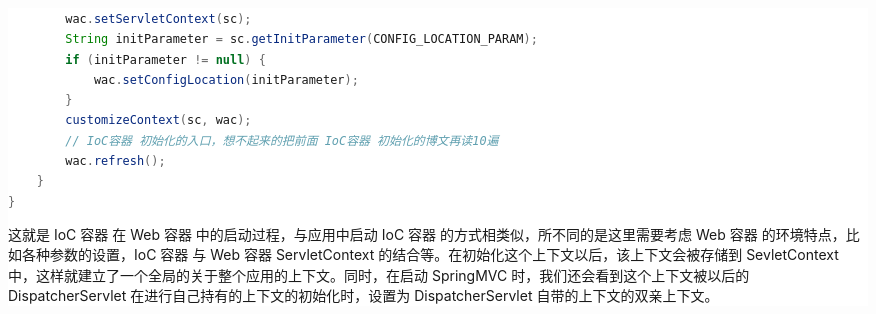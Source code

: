 ```java
        wac.setServletContext(sc);
        String initParameter = sc.getInitParameter(CONFIG_LOCATION_PARAM);
        if (initParameter != null) {
            wac.setConfigLocation(initParameter);
        }
        customizeContext(sc, wac);
        // IoC容器 初始化的入口，想不起来的把前面 IoC容器 初始化的博文再读10遍
        wac.refresh();
    }
}
```

这就是 IoC 容器 在 Web 容器 中的启动过程，与应用中启动 IoC 容器 的方式相类似，所不同的是这里需要考虑 Web 容器 的环境特点，比如各种参数的设置，IoC 容器 与 Web 容器 ServletContext 的结合等。在初始化这个上下文以后，该上下文会被存储到 SevletContext 中，这样就建立了一个全局的关于整个应用的上下文。同时，在启动 SpringMVC 时，我们还会看到这个上下文被以后的 DispatcherServlet 在进行自己持有的上下文的初始化时，设置为 DispatcherServlet 自带的上下文的双亲上下文。
